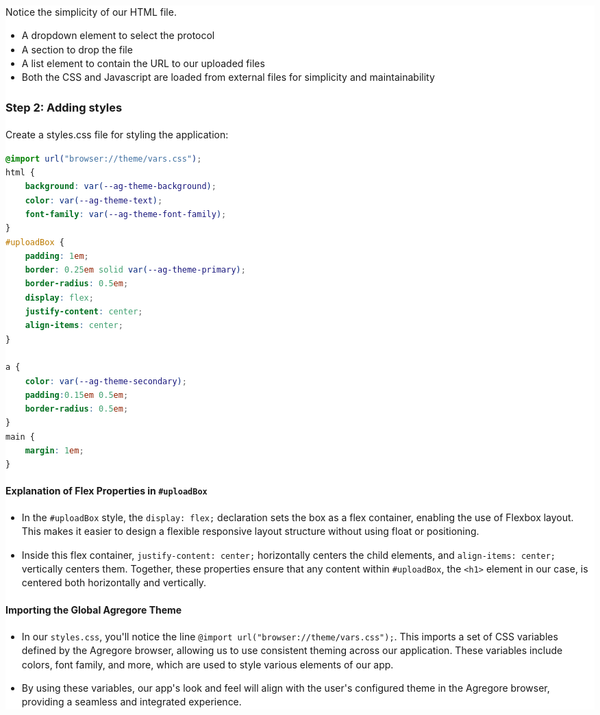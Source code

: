 Notice the simplicity of our HTML file.
- A dropdown element to select the protocol
- A section to drop the file
- A list element to contain the URL to our uploaded files
- Both the CSS and Javascript are loaded from external files for simplicity and maintainability

### Step 2: Adding styles
Create a styles.css file for styling the application:

```css
@import url("browser://theme/vars.css");
html {
    background: var(--ag-theme-background);
    color: var(--ag-theme-text);
    font-family: var(--ag-theme-font-family);
}
#uploadBox {
    padding: 1em;
    border: 0.25em solid var(--ag-theme-primary);
    border-radius: 0.5em;
    display: flex;
    justify-content: center;
    align-items: center;
}

a {
    color: var(--ag-theme-secondary);
    padding:0.15em 0.5em;
    border-radius: 0.5em;
}
main {
    margin: 1em;
}
```
#### Explanation of Flex Properties in `#uploadBox`

- In the `#uploadBox` style, the `display: flex;` declaration sets the box as a flex container, enabling the use of Flexbox layout. This makes it easier to design a flexible responsive layout structure without using float or positioning.

- Inside this flex container, `justify-content: center;` horizontally centers the child elements, and `align-items: center;` vertically centers them. Together, these properties ensure that any content within `#uploadBox`, the `<h1>` element in our case, is centered both horizontally and vertically.

#### Importing the Global Agregore Theme
- In our `styles.css`, you'll notice the line `@import url("browser://theme/vars.css");`. This imports a set of CSS variables defined by the Agregore browser, allowing us to use consistent theming across our application. These variables include colors, font family, and more, which are used to style various elements of our app.

- By using these variables, our app's look and feel will align with the user's configured theme in the Agregore browser, providing a seamless and integrated experience.

